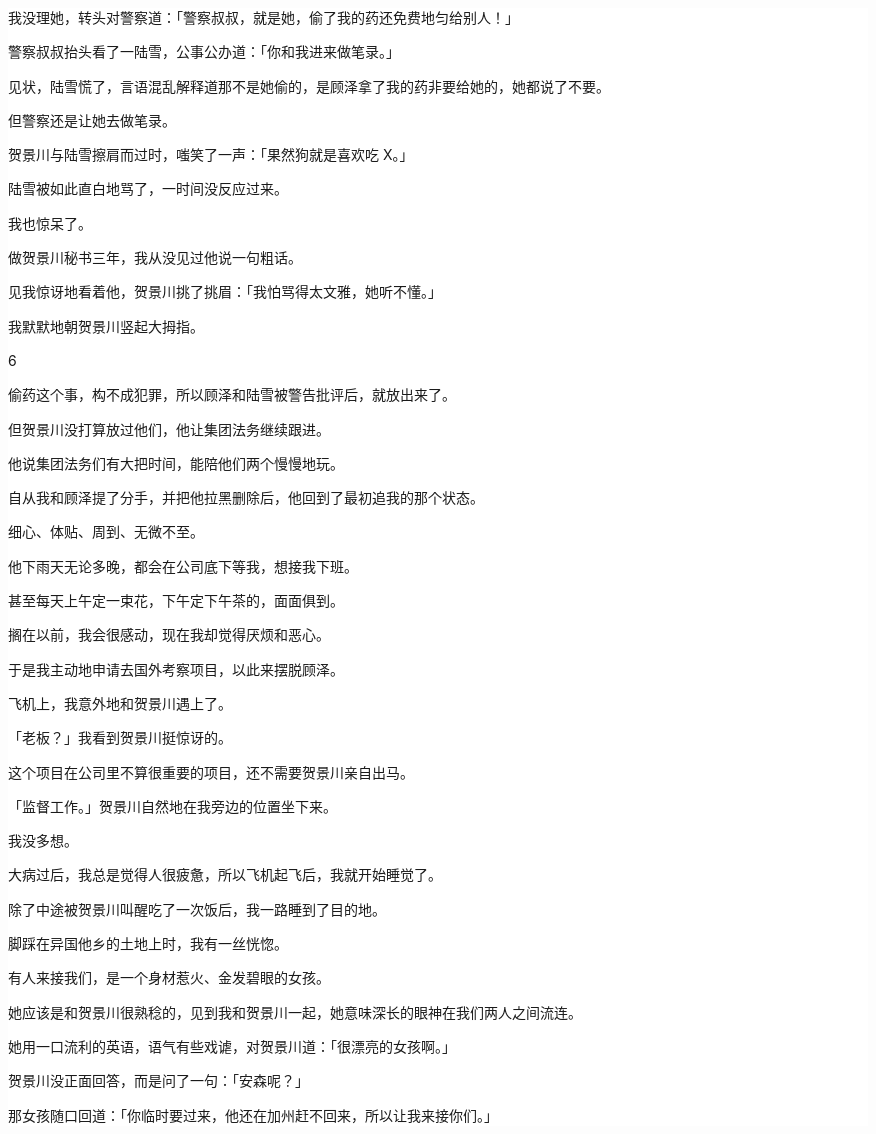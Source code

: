 我没理她，转头对警察道：「警察叔叔，就是她，偷了我的药还免费地匀给别人！」

警察叔叔抬头看了一陆雪，公事公办道：「你和我进来做笔录。」

见状，陆雪慌了，言语混乱解释道那不是她偷的，是顾泽拿了我的药非要给她的，她都说了不要。

但警察还是让她去做笔录。

贺景川与陆雪擦肩而过时，嗤笑了一声：「果然狗就是喜欢吃 X。」

陆雪被如此直白地骂了，一时间没反应过来。

我也惊呆了。

做贺景川秘书三年，我从没见过他说一句粗话。

见我惊讶地看着他，贺景川挑了挑眉：「我怕骂得太文雅，她听不懂。」

我默默地朝贺景川竖起大拇指。

6

偷药这个事，构不成犯罪，所以顾泽和陆雪被警告批评后，就放出来了。

但贺景川没打算放过他们，他让集团法务继续跟进。

他说集团法务们有大把时间，能陪他们两个慢慢地玩。

自从我和顾泽提了分手，并把他拉黑删除后，他回到了最初追我的那个状态。

细心、体贴、周到、无微不至。

他下雨天无论多晚，都会在公司底下等我，想接我下班。

甚至每天上午定一束花，下午定下午茶的，面面俱到。

搁在以前，我会很感动，现在我却觉得厌烦和恶心。

于是我主动地申请去国外考察项目，以此来摆脱顾泽。

飞机上，我意外地和贺景川遇上了。

「老板？」我看到贺景川挺惊讶的。

这个项目在公司里不算很重要的项目，还不需要贺景川亲自出马。

「监督工作。」贺景川自然地在我旁边的位置坐下来。

我没多想。

大病过后，我总是觉得人很疲惫，所以飞机起飞后，我就开始睡觉了。

除了中途被贺景川叫醒吃了一次饭后，我一路睡到了目的地。

脚踩在异国他乡的土地上时，我有一丝恍惚。

有人来接我们，是一个身材惹火、金发碧眼的女孩。

她应该是和贺景川很熟稔的，见到我和贺景川一起，她意味深长的眼神在我们两人之间流连。

她用一口流利的英语，语气有些戏谑，对贺景川道：「很漂亮的女孩啊。」

贺景川没正面回答，而是问了一句：「安森呢？」

那女孩随口回道：「你临时要过来，他还在加州赶不回来，所以让我来接你们。」
